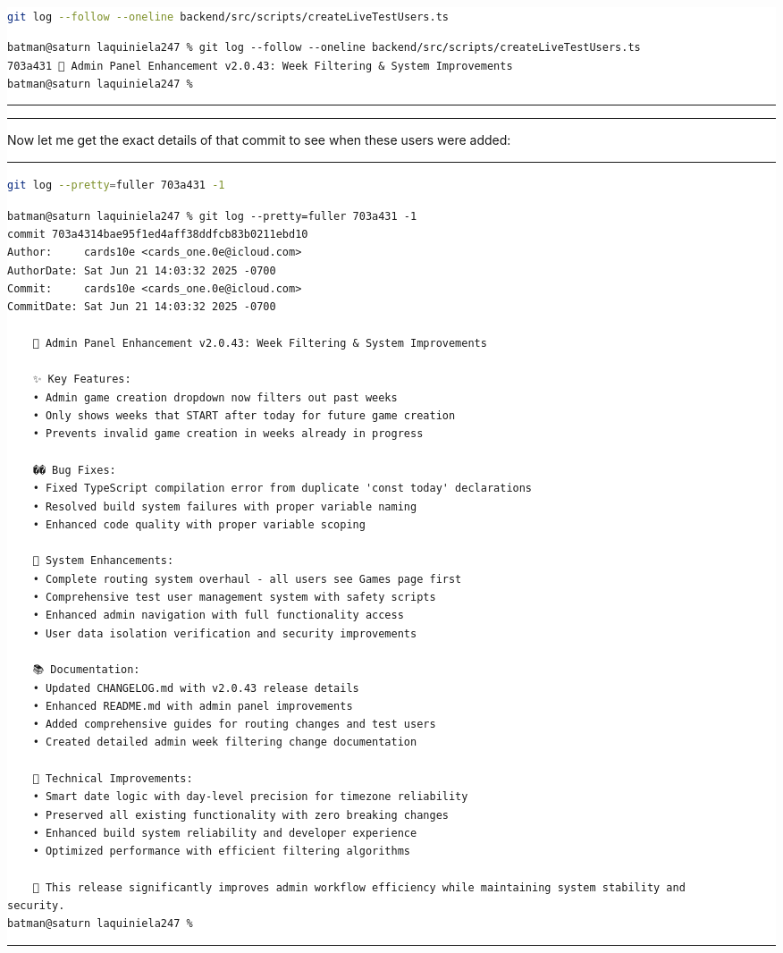 
```bash
git log --follow --oneline backend/src/scripts/createLiveTestUsers.ts
```

```
batman@saturn laquiniela247 % git log --follow --oneline backend/src/scripts/createLiveTestUsers.ts
703a431 🔧 Admin Panel Enhancement v2.0.43: Week Filtering & System Improvements
batman@saturn laquiniela247 %
```

---



---

Now let me get the exact details of that commit to see when these users were added:

---

```bash
git log --pretty=fuller 703a431 -1
```

```
batman@saturn laquiniela247 % git log --pretty=fuller 703a431 -1
commit 703a4314bae95f1ed4aff38ddfcb83b0211ebd10
Author:     cards10e <cards_one.0e@icloud.com>
AuthorDate: Sat Jun 21 14:03:32 2025 -0700
Commit:     cards10e <cards_one.0e@icloud.com>
CommitDate: Sat Jun 21 14:03:32 2025 -0700

    🔧 Admin Panel Enhancement v2.0.43: Week Filtering & System Improvements
    
    ✨ Key Features:
    • Admin game creation dropdown now filters out past weeks
    • Only shows weeks that START after today for future game creation
    • Prevents invalid game creation in weeks already in progress
    
    �� Bug Fixes:
    • Fixed TypeScript compilation error from duplicate 'const today' declarations
    • Resolved build system failures with proper variable naming
    • Enhanced code quality with proper variable scoping
    
    🎯 System Enhancements:
    • Complete routing system overhaul - all users see Games page first
    • Comprehensive test user management system with safety scripts
    • Enhanced admin navigation with full functionality access
    • User data isolation verification and security improvements
    
    📚 Documentation:
    • Updated CHANGELOG.md with v2.0.43 release details
    • Enhanced README.md with admin panel improvements
    • Added comprehensive guides for routing changes and test users
    • Created detailed admin week filtering change documentation
    
    🔧 Technical Improvements:
    • Smart date logic with day-level precision for timezone reliability
    • Preserved all existing functionality with zero breaking changes
    • Enhanced build system reliability and developer experience
    • Optimized performance with efficient filtering algorithms
    
    🚀 This release significantly improves admin workflow efficiency while maintaining system stability and 
security.
batman@saturn laquiniela247 %
```

---